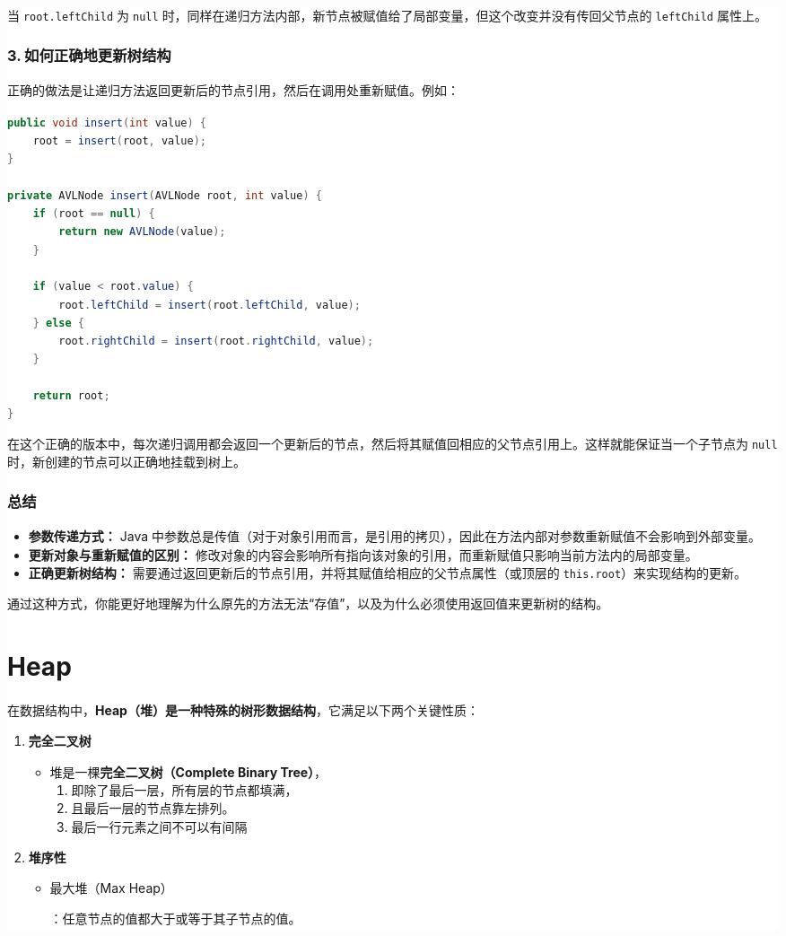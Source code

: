 当 `root.leftChild` 为 `null` 时，同样在递归方法内部，新节点被赋值给了局部变量，但这个改变并没有传回父节点的 `leftChild` 属性上。

### 3. 如何正确地更新树结构

正确的做法是让递归方法返回更新后的节点引用，然后在调用处重新赋值。例如：

```java
public void insert(int value) {
    root = insert(root, value);
}

private AVLNode insert(AVLNode root, int value) {
    if (root == null) {
        return new AVLNode(value);
    }

    if (value < root.value) {
        root.leftChild = insert(root.leftChild, value);
    } else {
        root.rightChild = insert(root.rightChild, value);
    }

    return root;
}
```

在这个正确的版本中，每次递归调用都会返回一个更新后的节点，然后将其赋值回相应的父节点引用上。这样就能保证当一个子节点为 `null` 时，新创建的节点可以正确地挂载到树上。

### 总结

- **参数传递方式：** Java 中参数总是传值（对于对象引用而言，是引用的拷贝），因此在方法内部对参数重新赋值不会影响到外部变量。
- **更新对象与重新赋值的区别：** 修改对象的内容会影响所有指向该对象的引用，而重新赋值只影响当前方法内的局部变量。
- **正确更新树结构：** 需要通过返回更新后的节点引用，并将其赋值给相应的父节点属性（或顶层的 `this.root`）来实现结构的更新。

通过这种方式，你能更好地理解为什么原先的方法无法“存值”，以及为什么必须使用返回值来更新树的结构。





# Heap

在数据结构中，**Heap（堆）是一种特殊的树形数据结构**，它满足以下两个关键性质：

1. **完全二叉树**

   - 堆是一棵**完全二叉树（Complete Binary Tree）**，
     1. 即除了最后一层，所有层的节点都填满，
     2. 且最后一层的节点靠左排列。
     3. 最后一行元素之间不可以有间隔 

2. **堆序性**

   - 最大堆（Max Heap）

     ：任意节点的值都大于或等于其子节点的值。
